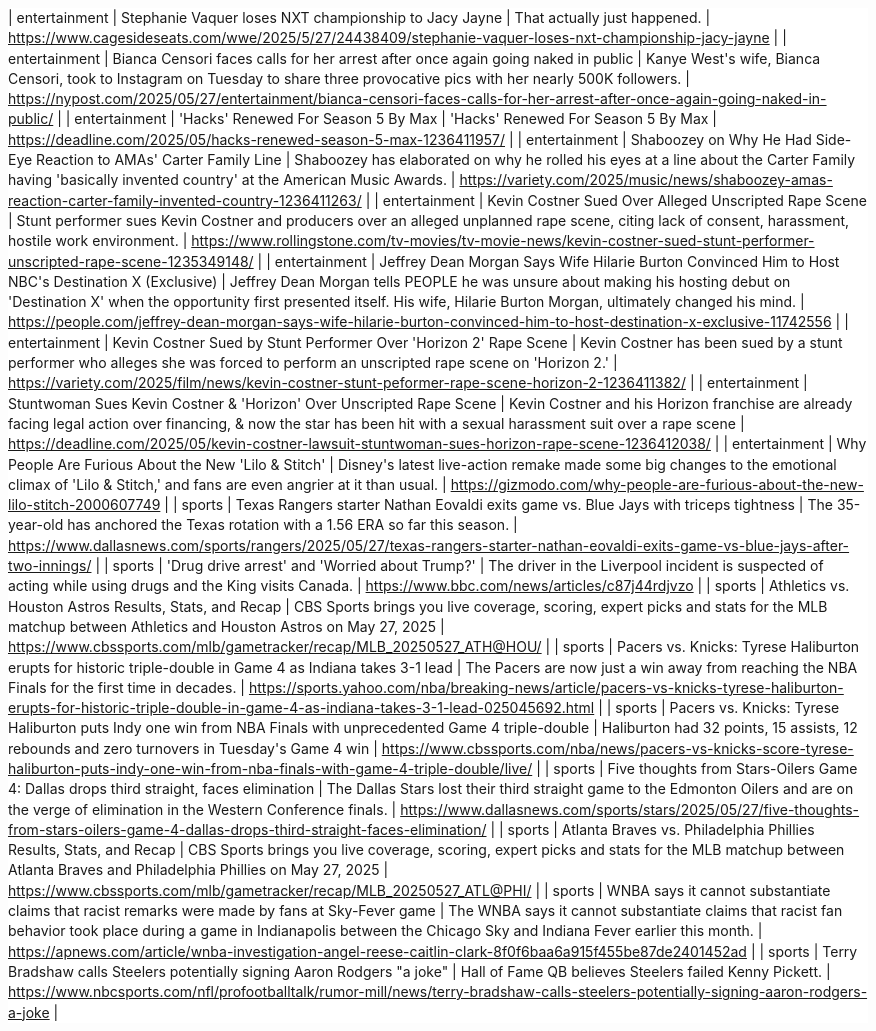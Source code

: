 | entertainment | Stephanie Vaquer loses NXT championship to Jacy Jayne | That actually just happened. | https://www.cagesideseats.com/wwe/2025/5/27/24438409/stephanie-vaquer-loses-nxt-championship-jacy-jayne |
| entertainment | Bianca Censori faces calls for her arrest after once again going naked in public | Kanye West's wife, Bianca Censori, took to Instagram on Tuesday to share three provocative pics with her nearly 500K followers. | https://nypost.com/2025/05/27/entertainment/bianca-censori-faces-calls-for-her-arrest-after-once-again-going-naked-in-public/ |
| entertainment | 'Hacks' Renewed For Season 5 By Max | 'Hacks' Renewed For Season 5 By Max | https://deadline.com/2025/05/hacks-renewed-season-5-max-1236411957/ |
| entertainment | Shaboozey on Why He Had Side-Eye Reaction to AMAs' Carter Family Line | Shaboozey has elaborated on why he rolled his eyes at a line about the Carter Family having 'basically invented country' at the American Music Awards. | https://variety.com/2025/music/news/shaboozey-amas-reaction-carter-family-invented-country-1236411263/ |
| entertainment | Kevin Costner Sued Over Alleged Unscripted Rape Scene | Stunt performer sues Kevin Costner and producers over an alleged unplanned rape scene, citing lack of consent, harassment, hostile work environment. | https://www.rollingstone.com/tv-movies/tv-movie-news/kevin-costner-sued-stunt-performer-unscripted-rape-scene-1235349148/ |
| entertainment | Jeffrey Dean Morgan Says Wife Hilarie Burton Convinced Him to Host NBC's Destination X (Exclusive) | Jeffrey Dean Morgan tells PEOPLE he was unsure about making his hosting debut on 'Destination X' when the opportunity first presented itself. His wife, Hilarie Burton Morgan, ultimately changed his mind. | https://people.com/jeffrey-dean-morgan-says-wife-hilarie-burton-convinced-him-to-host-destination-x-exclusive-11742556 |
| entertainment | Kevin Costner Sued by Stunt Performer Over 'Horizon 2' Rape Scene | Kevin Costner has been sued by a stunt performer who alleges she was forced to perform an unscripted rape scene on 'Horizon 2.' | https://variety.com/2025/film/news/kevin-costner-stunt-peformer-rape-scene-horizon-2-1236411382/ |
| entertainment | Stuntwoman Sues Kevin Costner & 'Horizon' Over Unscripted Rape Scene | Kevin Costner and his Horizon franchise are already facing legal action over financing, & now the star has been hit with a sexual harassment suit over a rape scene | https://deadline.com/2025/05/kevin-costner-lawsuit-stuntwoman-sues-horizon-rape-scene-1236412038/ |
| entertainment | Why People Are Furious About the New 'Lilo & Stitch' | Disney's latest live-action remake made some big changes to the emotional climax of 'Lilo & Stitch,' and fans are even angrier at it than usual. | https://gizmodo.com/why-people-are-furious-about-the-new-lilo-stitch-2000607749 |
| sports | Texas Rangers starter Nathan Eovaldi exits game vs. Blue Jays with triceps tightness | The 35-year-old has anchored the Texas rotation with a 1.56 ERA so far this season. | https://www.dallasnews.com/sports/rangers/2025/05/27/texas-rangers-starter-nathan-eovaldi-exits-game-vs-blue-jays-after-two-innings/ |
| sports | 'Drug drive arrest' and 'Worried about Trump?' | The driver in the Liverpool incident is suspected of acting while using drugs and the King visits Canada. | https://www.bbc.com/news/articles/c87j44rdjvzo |
| sports | Athletics vs. Houston Astros Results, Stats, and Recap | CBS Sports brings you live coverage, scoring, expert picks and stats for the MLB matchup between Athletics and Houston Astros on May 27, 2025 | https://www.cbssports.com/mlb/gametracker/recap/MLB_20250527_ATH@HOU/ |
| sports | Pacers vs. Knicks: Tyrese Haliburton erupts for historic triple-double in Game 4 as Indiana takes 3-1 lead | The Pacers are now just a win away from reaching the NBA Finals for the first time in decades. | https://sports.yahoo.com/nba/breaking-news/article/pacers-vs-knicks-tyrese-haliburton-erupts-for-historic-triple-double-in-game-4-as-indiana-takes-3-1-lead-025045692.html |
| sports | Pacers vs. Knicks: Tyrese Haliburton puts Indy one win from NBA Finals with unprecedented Game 4 triple-double | Haliburton had 32 points, 15 assists, 12 rebounds and zero turnovers in Tuesday's Game 4 win | https://www.cbssports.com/nba/news/pacers-vs-knicks-score-tyrese-haliburton-puts-indy-one-win-from-nba-finals-with-game-4-triple-double/live/ |
| sports | Five thoughts from Stars-Oilers Game 4: Dallas drops third straight, faces elimination | The Dallas Stars lost their third straight game to the Edmonton Oilers and are on the verge of elimination in the Western Conference finals. | https://www.dallasnews.com/sports/stars/2025/05/27/five-thoughts-from-stars-oilers-game-4-dallas-drops-third-straight-faces-elimination/ |
| sports | Atlanta Braves vs. Philadelphia Phillies Results, Stats, and Recap | CBS Sports brings you live coverage, scoring, expert picks and stats for the MLB matchup between Atlanta Braves and Philadelphia Phillies on May 27, 2025 | https://www.cbssports.com/mlb/gametracker/recap/MLB_20250527_ATL@PHI/ |
| sports | WNBA says it cannot substantiate claims that racist remarks were made by fans at Sky-Fever game | The WNBA says it cannot substantiate claims that racist fan behavior took place during a game in Indianapolis between the Chicago Sky and Indiana Fever earlier this month. | https://apnews.com/article/wnba-investigation-angel-reese-caitlin-clark-8f0f6baa6a915f455be87de2401452ad |
| sports | Terry Bradshaw calls Steelers potentially signing Aaron Rodgers "a joke" | Hall of Fame QB believes Steelers failed Kenny Pickett. | https://www.nbcsports.com/nfl/profootballtalk/rumor-mill/news/terry-bradshaw-calls-steelers-potentially-signing-aaron-rodgers-a-joke |
